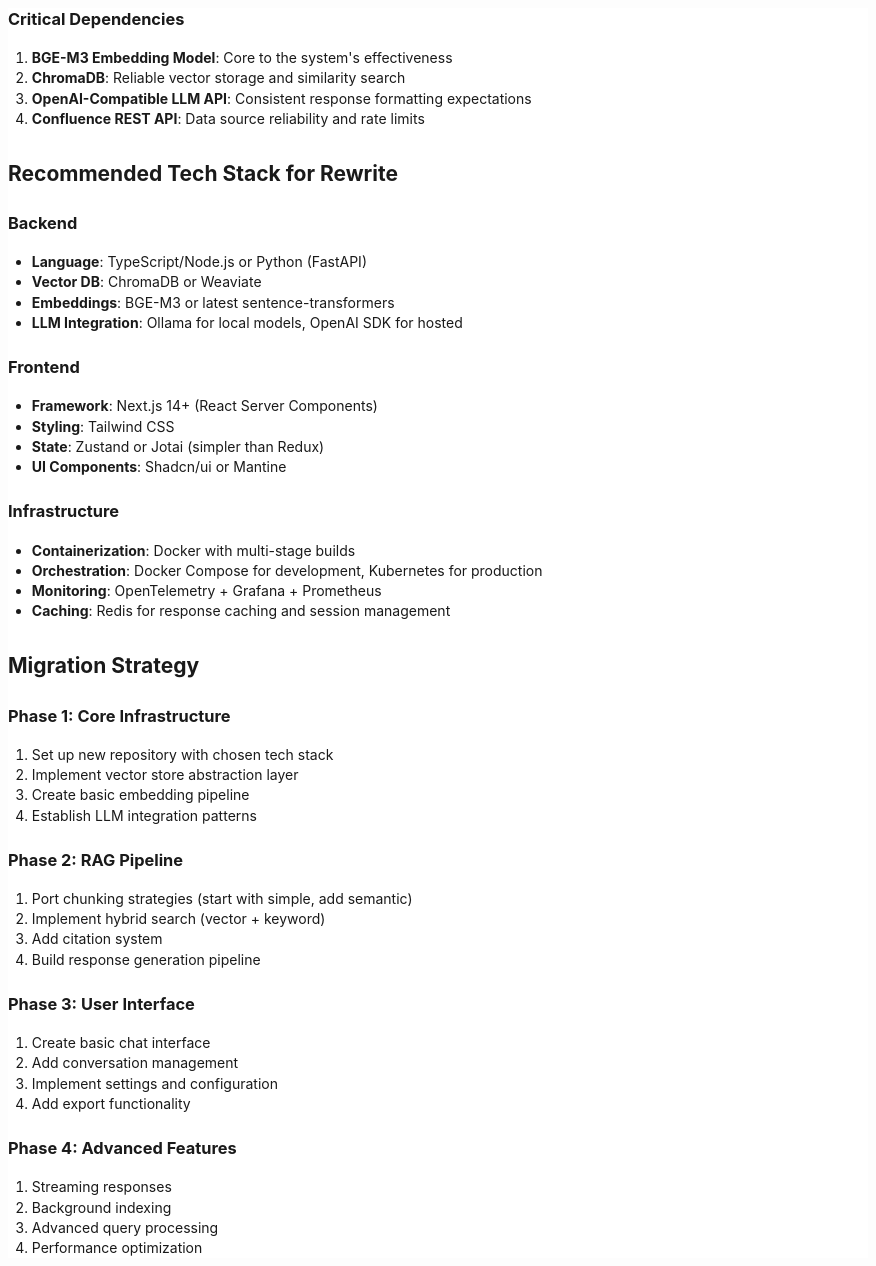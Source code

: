 ### Critical Dependencies

1. **BGE-M3 Embedding Model**: Core to the system's effectiveness
2. **ChromaDB**: Reliable vector storage and similarity search
3. **OpenAI-Compatible LLM API**: Consistent response formatting expectations
4. **Confluence REST API**: Data source reliability and rate limits

## Recommended Tech Stack for Rewrite

### Backend
- **Language**: TypeScript/Node.js or Python (FastAPI)
- **Vector DB**: ChromaDB or Weaviate
- **Embeddings**: BGE-M3 or latest sentence-transformers
- **LLM Integration**: Ollama for local models, OpenAI SDK for hosted

### Frontend
- **Framework**: Next.js 14+ (React Server Components)
- **Styling**: Tailwind CSS
- **State**: Zustand or Jotai (simpler than Redux)
- **UI Components**: Shadcn/ui or Mantine

### Infrastructure
- **Containerization**: Docker with multi-stage builds
- **Orchestration**: Docker Compose for development, Kubernetes for production
- **Monitoring**: OpenTelemetry + Grafana + Prometheus
- **Caching**: Redis for response caching and session management

## Migration Strategy

### Phase 1: Core Infrastructure
1. Set up new repository with chosen tech stack
2. Implement vector store abstraction layer
3. Create basic embedding pipeline
4. Establish LLM integration patterns

### Phase 2: RAG Pipeline
1. Port chunking strategies (start with simple, add semantic)
2. Implement hybrid search (vector + keyword)
3. Add citation system
4. Build response generation pipeline

### Phase 3: User Interface
1. Create basic chat interface
2. Add conversation management
3. Implement settings and configuration
4. Add export functionality

### Phase 4: Advanced Features
1. Streaming responses
2. Background indexing
3. Advanced query processing
4. Performance optimization
